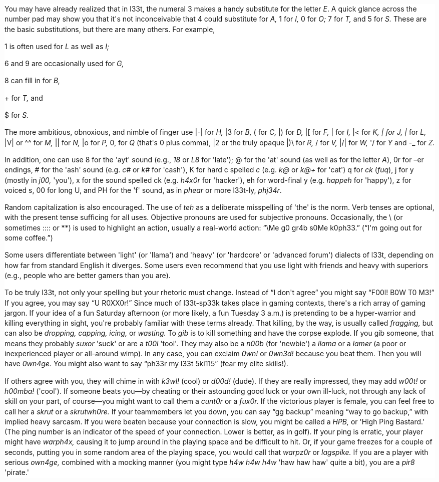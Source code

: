 You may have already realized that in l33t, the numeral 3 makes a handy substitute for the letter *E*. A quick glance across the number pad may show you that it's not inconceivable that 4 could substitute for *A,* 1 for *I,* 0 for *O;* 7 for *T,* and 5 for *S.* These are the basic substitutions, but there are many others. For example, 

1 is often used for *L* as well as *I;* 

6 and 9 are occasionally used for *G,* 

8 can fill in for *B,* 

\+ for *T,* and 

$ for *S.* 

The more ambitious, obnoxious, and nimble of finger use |-| for *H,* |3 for *B,* ( for *C,* |) for *D,* |[ for *F,* | for *I,* |&lt; for *K,* _| for *J,* |_ for *L,* |V| or ^^ for *M,* |\| for *N,* |o for *P,* 0, for *Q* (that's 0 plus comma), |2 or the truly opaque |)\ for *R,* \/ for *V,* |/\| for *W,* '/ for *Y* and -\_ for *Z.*

In addition, one can use 8 for the 'ayt' sound (e.g., *18* or *L8* for 'late'); @ for the 'at' sound (as well as for the letter *A*), 0r for –er endings, # for the 'ash' sound (e.g. *c#* or *k#* for 'cash'), K for hard c spelled *c* (e.g. *k@* or *k@+* for 'cat') q for *ck* (*fuq*), j for y (mostly in *j00,* 'you'), x for the sound spelled ck (e.g. *h4x0r* for 'hacker'), eh for word-final y (e.g. *happeh* for 'happy'), z for voiced s, 00 for long U, and PH for the 'f' sound, as in *phear* or more l33t-ly, *phj34r*. 

Random capitalization is also encouraged. The use of *teh* as a deliberate misspelling of 'the' is the norm. Verb tenses are optional, with the present tense sufficing for all uses. Objective pronouns are used for subjective pronouns. Occasionally, the \ (or sometimes :::: or \*\*) is used to highlight an action, usually a real-world action: &ldquo;\Me g0 gr4b s0Me k0ph33.&rdquo; (&ldquo;I'm going out for some coffee.&rdquo;)

Some users differentiate between 'light' (or 'llama') and 'heavy' (or 'hardcore' or 'advanced forum') dialects of l33t, depending on how far from standard English it diverges. Some users even recommend that you use light with friends and heavy with superiors (e.g., people who are better gamers than you are).

To be truly l33t, not only your spelling but your rhetoric must change. Instead of &ldquo;I don't agree&rdquo; you might say &ldquo;F00l! B0W T0 M3!&rdquo; If you agree, you may say &ldquo;U R0XX0r!&rdquo; Since much of l33t-sp33k takes place in gaming contexts, there's a rich array of gaming jargon. If your idea of a fun Saturday afternoon (or more likely, a fun Tuesday 3 a.m.) is pretending to be a hyper-warrior and killing everything in sight, you're probably familiar with these terms already. That killing, by the way, is usually called *fragging,* but can also be *dropping, capping, icing,* or *wasting.* To *gib* is to kill something and have the corpse explode. If you gib someone, that means they probably *suxor* 'suck' or are a *t00l* 'tool'. They may also be a *n00b* (for 'newbie') a *llama* or a *lamer* (a poor or inexperienced player or all-around wimp). In any case, you can exclaim *0wn!* or *0wn3d!* because you beat them. Then you will have *0wn4ge.* You might also want to say &ldquo;ph33r my l33t 5ki115&rdquo; (fear my elite skills!). 

If others agree with you, they will chime in with *k3wl!* (cool) or *d00d!* (dude). If they are really impressed, they may add *w00t!* or *h00mba!* ('cool'). If someone beats you—by cheating or their astounding good luck or your own ill-luck, not through any lack of skill on your part, of course—you might want to call them a *cunt0r* or a *fux0r.* If the victorious player is female, you can feel free to call her a *skrut* or a *skrutwh0re.* If your teammembers let you down, you can say &ldquo;gg backup&rdquo; meaning &ldquo;way to go backup,&rdquo; with implied heavy sarcasm. If you were beaten because your connection is slow, you might be called a *HPB,* or 'High Ping Bastard.' (The ping number is an indicator of the speed of your connection. Lower is better, as in golf). If your ping is erratic, your player might have *warph4x,* causing it to jump around in the playing space and be difficult to hit. Or, if your game freezes for a couple of seconds, putting you in some random area of the playing space, you would call that *warpz0r* or *lagspike.* If you are a player with serious *own4ge,* combined with a mocking manner (you might type *h4w h4w h4w* 'haw haw haw' quite a bit), you are a *pir8* 'pirate.'
